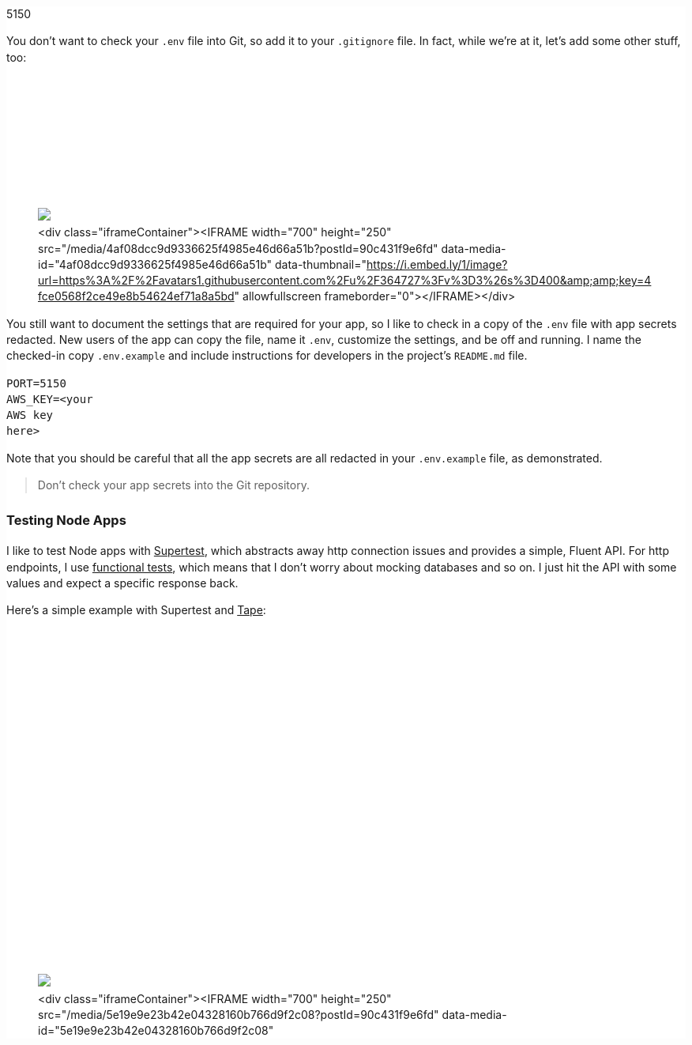 5150</code></pre><p name="92e3" id="92e3" class="graf graf--p graf-after--pre">You don’t want to check your&nbsp;<code class="markup--code markup--p-code">.env</code> file into Git, so add it to your&nbsp;<code class="markup--code markup--p-code">.gitignore</code> file. In fact, while we’re at it, let’s add some other stuff, too:</p><figure name="8276" id="8276" class="graf graf--figure graf--iframe graf-after--p"><div class="aspectRatioPlaceholder is-locked"><div class="aspectRatioPlaceholder-fill" style="padding-bottom: 21.286%;"></div><div class="progressiveMedia js-progressiveMedia is-canvasLoaded is-imageLoaded" data-scroll="native"><img src="https://i.embed.ly/1/display/resize?url=https%3A%2F%2Favatars1.githubusercontent.com%2Fu%2F364727%3Fv%3D3%26s%3D400&amp;key=4fce0568f2ce49e8b54624ef71a8a5bd&amp;width=40" crossorigin="anonymous" class="progressiveMedia-thumbnail js-progressiveMedia-thumbnail"><canvas class="progressiveMedia-canvas js-progressiveMedia-canvas" width="75" height="75"></canvas><div class="iframeContainer"><iframe width="700" height="250" data-src="/media/4af08dcc9d9336625f4985e46d66a51b?postId=90c431f9e6fd" data-media-id="4af08dcc9d9336625f4985e46d66a51b" data-thumbnail="https://i.embed.ly/1/image?url=https%3A%2F%2Favatars1.githubusercontent.com%2Fu%2F364727%3Fv%3D3%26s%3D400&amp;key=4fce0568f2ce49e8b54624ef71a8a5bd" class="progressiveMedia-iframe js-progressiveMedia-iframe" allowfullscreen="" frameborder="0" src="/media/4af08dcc9d9336625f4985e46d66a51b?postId=90c431f9e6fd"></iframe></div><noscript class="js-progressiveMedia-inner">&lt;div class="iframeContainer"&gt;&lt;IFRAME width="700" height="250" src="/media/4af08dcc9d9336625f4985e46d66a51b?postId=90c431f9e6fd" data-media-id="4af08dcc9d9336625f4985e46d66a51b" data-thumbnail="https://i.embed.ly/1/image?url=https%3A%2F%2Favatars1.githubusercontent.com%2Fu%2F364727%3Fv%3D3%26s%3D400&amp;amp;key=4fce0568f2ce49e8b54624ef71a8a5bd" allowfullscreen frameborder="0"&gt;&lt;/IFRAME&gt;&lt;/div&gt;</noscript></div></div></figure><p name="44e1" id="44e1" class="graf graf--p graf-after--figure">You still want to document the settings that are required for your app, so I like to check in a copy of the&nbsp;<code class="markup--code markup--p-code">.env</code> file with app secrets redacted. New users of the app can copy the file, name it&nbsp;<code class="markup--code markup--p-code">.env</code>, customize the settings, and be off and running. I name the checked-in copy&nbsp;<code class="markup--code markup--p-code">.env.example</code> and include instructions for developers in the project’s <code class="markup--code markup--p-code">README.md</code> file.</p><pre name="fead" id="fead" class="graf graf--pre graf-after--p">PORT=5150<br>AWS_KEY=&lt;your AWS key here&gt;</pre><p name="6680" id="6680" class="graf graf--p graf-after--pre">Note that you should be careful that all the app secrets are all redacted in your&nbsp;<code class="markup--code markup--p-code">.env.example</code> file, as demonstrated.</p><blockquote name="5486" id="5486" class="graf graf--pullquote graf-after--p">Don’t check your app secrets into the Git repository.</blockquote><h3 name="d96e" id="d96e" class="graf graf--h3 graf-after--pullquote">Testing Node&nbsp;Apps</h3><p name="26ec" id="26ec" class="graf graf--p graf-after--h3">I like to test Node apps with <a href="https://github.com/visionmedia/supertest" data-href="https://github.com/visionmedia/supertest" class="markup--anchor markup--p-anchor" rel="nofollow" target="_blank">Supertest</a>, which abstracts away http connection issues and provides a simple, Fluent API. For http endpoints, I use <a href="https://www.sitepoint.com/javascript-testing-unit-functional-integration/" data-href="https://www.sitepoint.com/javascript-testing-unit-functional-integration/" class="markup--anchor markup--p-anchor" rel="nofollow" target="_blank">functional tests</a>, which means that I don’t worry about mocking databases and so on. I just hit the API with some values and expect a specific response back.</p><p name="abb8" id="abb8" class="graf graf--p graf-after--p">Here’s a simple example with Supertest and <a href="https://medium.com/javascript-scene/why-i-use-tape-instead-of-mocha-so-should-you-6aa105d8eaf4" data-href="https://medium.com/javascript-scene/why-i-use-tape-instead-of-mocha-so-should-you-6aa105d8eaf4" class="markup--anchor markup--p-anchor" target="_blank">Tape</a>:</p><figure name="1d92" id="1d92" class="graf graf--figure graf--iframe graf-after--p"><div class="aspectRatioPlaceholder is-locked"><div class="aspectRatioPlaceholder-fill" style="padding-bottom: 55.857%;"></div><div class="progressiveMedia js-progressiveMedia is-canvasLoaded is-imageLoaded" data-scroll="native"><img src="https://i.embed.ly/1/display/resize?url=https%3A%2F%2Favatars1.githubusercontent.com%2Fu%2F364727%3Fv%3D3%26s%3D400&amp;key=4fce0568f2ce49e8b54624ef71a8a5bd&amp;width=40" crossorigin="anonymous" class="progressiveMedia-thumbnail js-progressiveMedia-thumbnail"><canvas class="progressiveMedia-canvas js-progressiveMedia-canvas" width="75" height="75"></canvas><div class="iframeContainer"><iframe width="700" height="250" data-src="/media/5e19e9e23b42e04328160b766d9f2c08?postId=90c431f9e6fd" data-media-id="5e19e9e23b42e04328160b766d9f2c08" data-thumbnail="https://i.embed.ly/1/image?url=https%3A%2F%2Favatars1.githubusercontent.com%2Fu%2F364727%3Fv%3D3%26s%3D400&amp;key=4fce0568f2ce49e8b54624ef71a8a5bd" class="progressiveMedia-iframe js-progressiveMedia-iframe" allowfullscreen="" frameborder="0" src="/media/5e19e9e23b42e04328160b766d9f2c08?postId=90c431f9e6fd"></iframe></div><noscript class="js-progressiveMedia-inner">&lt;div class="iframeContainer"&gt;&lt;IFRAME width="700" height="250" src="/media/5e19e9e23b42e04328160b766d9f2c08?postId=90c431f9e6fd" data-media-id="5e19e9e23b42e04328160b766d9f2c08"